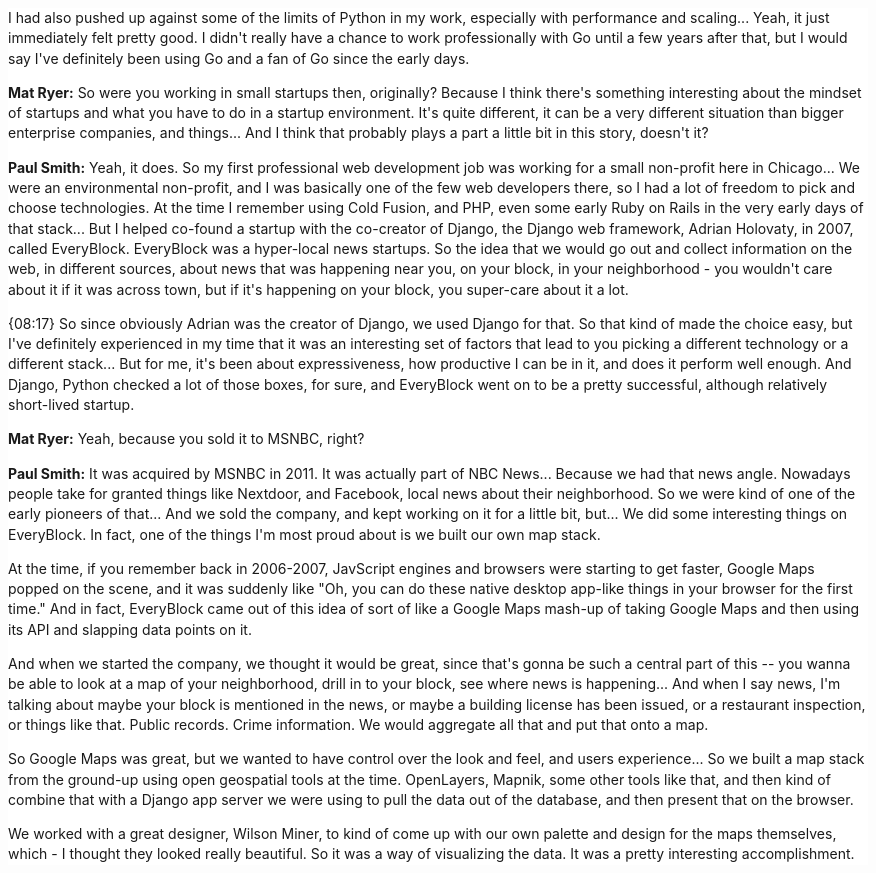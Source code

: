 I had also pushed up against some of the limits of Python in my work, especially with performance and scaling... Yeah, it just immediately felt pretty good. I didn't really have a chance to work professionally with Go until a few years after that, but I would say I've definitely been using Go and a fan of Go since the early days.

**Mat Ryer:** So were you working in small startups then, originally? Because I think there's something interesting about the mindset of startups and what you have to do in a startup environment. It's quite different, it can be a very different situation than bigger enterprise companies, and things... And I think that probably plays a part a little bit in this story, doesn't it?

**Paul Smith:** Yeah, it does. So my first professional web development job was working for a small non-profit here in Chicago... We were an environmental non-profit, and I was basically one of the few web developers there, so I had a lot of freedom to pick and choose technologies. At the time I remember using Cold Fusion, and PHP, even some early Ruby on Rails in the very early days of that stack... But I helped co-found a startup with the co-creator of Django, the Django web framework, Adrian Holovaty, in 2007, called EveryBlock. EveryBlock was a hyper-local news startups. So the idea that we would go out and collect information on the web, in different sources, about news that was happening near you, on your block, in your neighborhood - you wouldn't care about it if it was across town, but if it's happening on your block, you super-care about it a lot.

\{08:17\} So since obviously Adrian was the creator of Django, we used Django for that. So that kind of made the choice easy, but I've definitely experienced in my time that it was an interesting set of factors that lead to you picking a different technology or a different stack... But for me, it's been about expressiveness, how productive I can be in it, and does it perform well enough. And Django, Python checked a lot of those boxes, for sure, and EveryBlock went on to be a pretty successful, although relatively short-lived startup.

**Mat Ryer:** Yeah, because you sold it to MSNBC, right?

**Paul Smith:** It was acquired by MSNBC in 2011. It was actually part of NBC News... Because we had that news angle. Nowadays people take for granted things like Nextdoor, and Facebook, local news about their neighborhood. So we were kind of one of the early pioneers of that... And we sold the company, and kept working on it for a little bit, but... We did some interesting things on EveryBlock. In fact, one of the things I'm most proud about is we built our own map stack.

At the time, if you remember back in 2006-2007, JavScript engines and browsers were starting to get faster, Google Maps popped on the scene, and it was suddenly like "Oh, you can do these native desktop app-like things in your browser for the first time." And in fact, EveryBlock came out of this idea of sort of like a Google Maps mash-up of taking Google Maps and then using its API and slapping data points on it.

And when we started the company, we thought it would be great, since that's gonna be such a central part of this -- you wanna be able to look at a map of your neighborhood, drill in to your block, see where news is happening... And when I say news, I'm talking about maybe your block is mentioned in the news, or maybe a building license has been issued, or a restaurant inspection, or things like that. Public records. Crime information. We would aggregate all that and put that onto a map.

So Google Maps was great, but we wanted to have control over the look and feel, and users experience... So we built a map stack from the ground-up using open geospatial tools at the time. OpenLayers, Mapnik, some other tools like that, and then kind of combine that with a Django app server we were using to pull the data out of the database, and then present that on the browser.

We worked with a great designer, Wilson Miner, to kind of come up with our own palette and design for the maps themselves, which - I thought they looked really beautiful. So it was a way of visualizing the data. It was a pretty interesting accomplishment.
